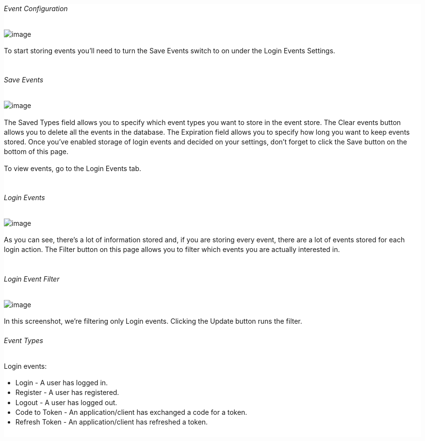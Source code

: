 ###### Event Configuration

<img width="586" alt="image" src="https://user-images.githubusercontent.com/94133633/220787720-6f1a9c26-678f-4506-b54c-a599b3b42740.png">
<br>

To start storing events you’ll need to turn the Save Events switch to on under the Login Events Settings.
<br>
<br>

###### Save Events

<img width="617" alt="image" src="https://user-images.githubusercontent.com/94133633/220787778-e43c6991-4d97-454d-9547-071a3a7cba08.png">
<br>

The Saved Types field allows you to specify which event types you want to store in the event store. The Clear events button allows you to delete all the events in the database. The Expiration field allows you to specify how long you want to keep events stored. Once you’ve enabled storage of login events and decided on your settings, don’t forget to click the Save button on the bottom of this page.
<br>

To view events, go to the Login Events tab.
<br>
<br>

###### Login Events

<img width="655" alt="image" src="https://user-images.githubusercontent.com/94133633/220787819-b267b744-1262-4e19-9599-ec9f635bd97e.png">
<br>

As you can see, there’s a lot of information stored and, if you are storing every event, there are a lot of events stored for each login action. The Filter button on this page allows you to filter which events you are actually interested in.
<br>
<br>

###### Login Event Filter

<img width="589" alt="image" src="https://user-images.githubusercontent.com/94133633/220787916-bc48d940-13bd-4502-90ca-fb8288b51655.png">
<br>

In this screenshot, we’re filtering only Login events. Clicking the Update button runs the filter.

###### Event Types

Login events:

- Login - A user has logged in.
- Register - A user has registered.
- Logout - A user has logged out.
- Code to Token - An application/client has exchanged a code for a token.
- Refresh Token - An application/client has refreshed a token.
  <br>
  <br>
